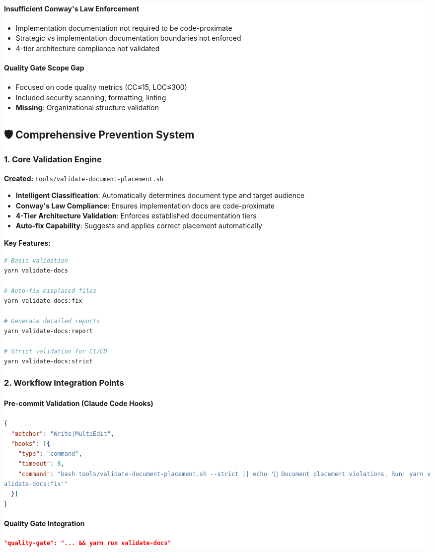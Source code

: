#### **Insufficient Conway's Law Enforcement**
- Implementation documentation not required to be code-proximate
- Strategic vs implementation documentation boundaries not enforced
- 4-tier architecture compliance not validated

#### **Quality Gate Scope Gap**
- Focused on code quality metrics (CC≤15, LOC≤300)
- Included security scanning, formatting, linting
- **Missing**: Organizational structure validation

## 🛡️ Comprehensive Prevention System

### **1. Core Validation Engine**

**Created:** `tools/validate-document-placement.sh`
- **Intelligent Classification**: Automatically determines document type and target audience
- **Conway's Law Compliance**: Ensures implementation docs are code-proximate
- **4-Tier Architecture Validation**: Enforces established documentation tiers
- **Auto-fix Capability**: Suggests and applies correct placement automatically

**Key Features:**
```bash
# Basic validation
yarn validate-docs

# Auto-fix misplaced files
yarn validate-docs:fix

# Generate detailed reports
yarn validate-docs:report

# Strict validation for CI/CD
yarn validate-docs:strict
```

### **2. Workflow Integration Points**

#### **Pre-commit Validation (Claude Code Hooks)**
```json
{
  "matcher": "Write|MultiEdit",
  "hooks": [{
    "type": "command",
    "timeout": 8,
    "command": "bash tools/validate-document-placement.sh --strict || echo '🚫 Document placement violations. Run: yarn validate-docs:fix'"
  }]
}
```

#### **Quality Gate Integration**
```json
"quality-gate": "... && yarn run validate-docs"
```
